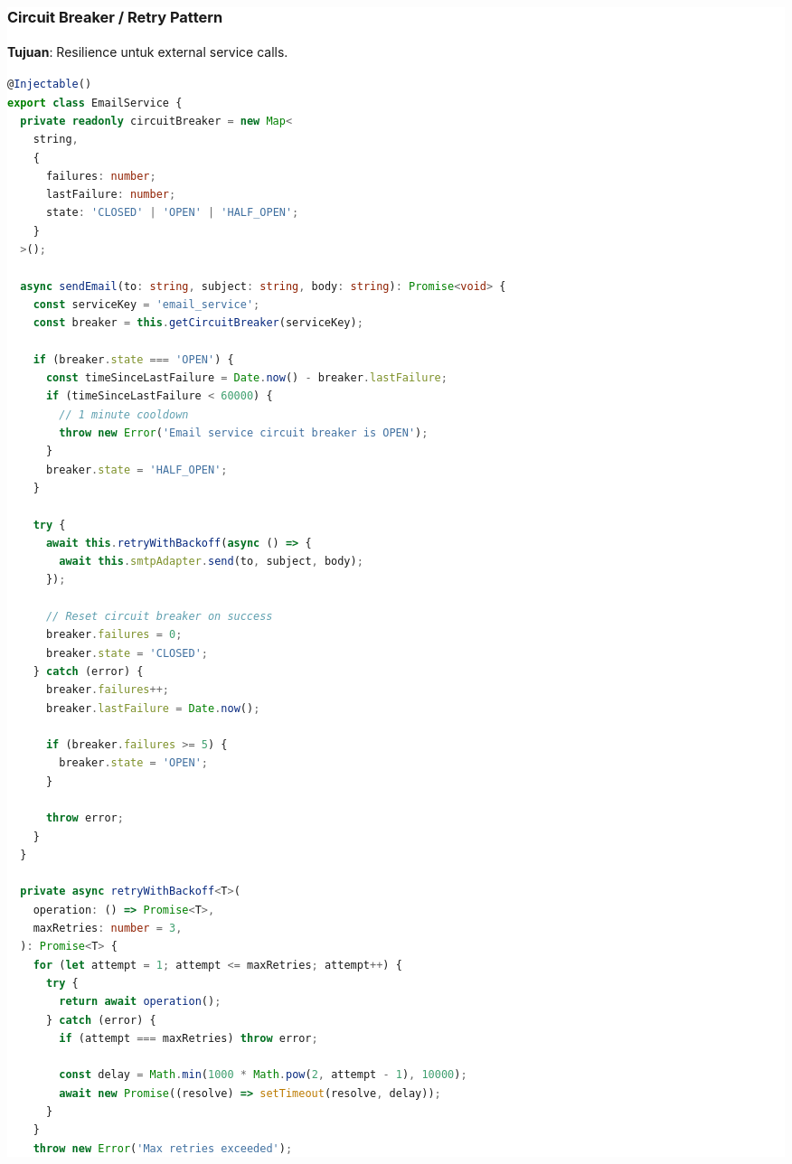 ### Circuit Breaker / Retry Pattern

**Tujuan**: Resilience untuk external service calls.

```typescript
@Injectable()
export class EmailService {
  private readonly circuitBreaker = new Map<
    string,
    {
      failures: number;
      lastFailure: number;
      state: 'CLOSED' | 'OPEN' | 'HALF_OPEN';
    }
  >();

  async sendEmail(to: string, subject: string, body: string): Promise<void> {
    const serviceKey = 'email_service';
    const breaker = this.getCircuitBreaker(serviceKey);

    if (breaker.state === 'OPEN') {
      const timeSinceLastFailure = Date.now() - breaker.lastFailure;
      if (timeSinceLastFailure < 60000) {
        // 1 minute cooldown
        throw new Error('Email service circuit breaker is OPEN');
      }
      breaker.state = 'HALF_OPEN';
    }

    try {
      await this.retryWithBackoff(async () => {
        await this.smtpAdapter.send(to, subject, body);
      });

      // Reset circuit breaker on success
      breaker.failures = 0;
      breaker.state = 'CLOSED';
    } catch (error) {
      breaker.failures++;
      breaker.lastFailure = Date.now();

      if (breaker.failures >= 5) {
        breaker.state = 'OPEN';
      }

      throw error;
    }
  }

  private async retryWithBackoff<T>(
    operation: () => Promise<T>,
    maxRetries: number = 3,
  ): Promise<T> {
    for (let attempt = 1; attempt <= maxRetries; attempt++) {
      try {
        return await operation();
      } catch (error) {
        if (attempt === maxRetries) throw error;

        const delay = Math.min(1000 * Math.pow(2, attempt - 1), 10000);
        await new Promise((resolve) => setTimeout(resolve, delay));
      }
    }
    throw new Error('Max retries exceeded');
```